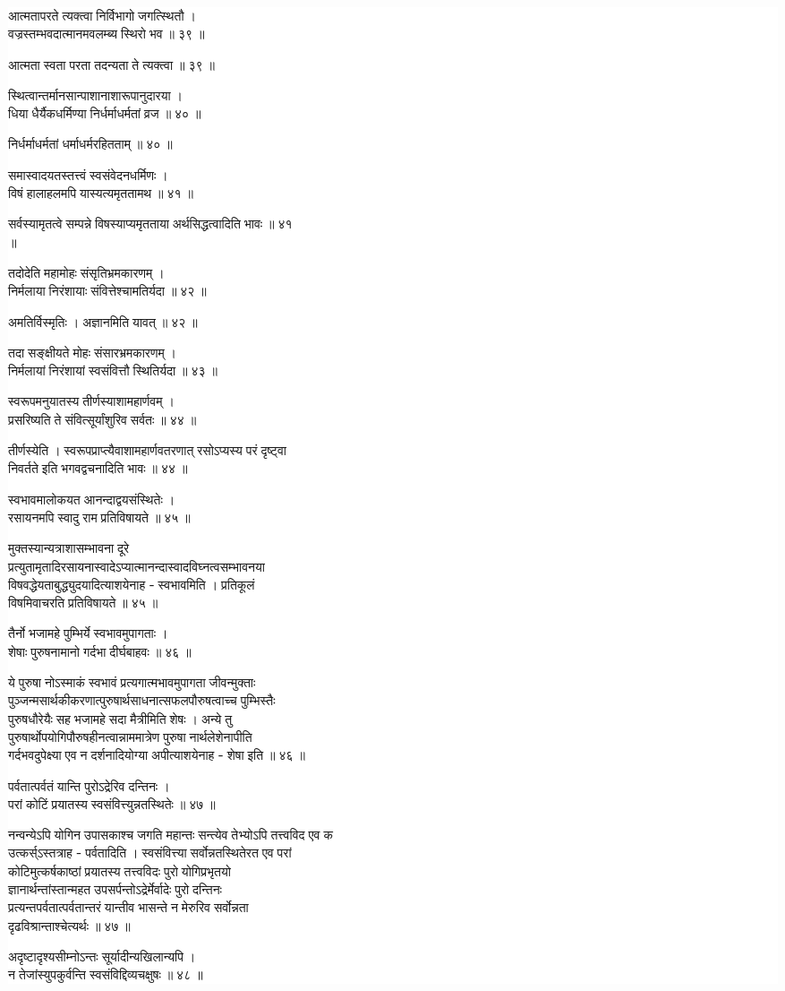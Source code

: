 आत्मतापरते त्यक्त्वा निर्विभागो जगत्स्थितौ ।  
वज्रस्तम्भवदात्मानमवलम्ब्य स्थिरो भव ॥ ३९ ॥  
  
आत्मता स्वता परता तदन्यता ते त्यक्त्वा ॥ ३९ ॥  
  
स्थित्वान्तर्मानसान्पाशानाशारूपानुदारया ।  
धिया धैर्यैकधर्मिण्या निर्धर्माधर्मतां व्रज ॥ ४० ॥  
  
निर्धर्माधर्मतां धर्माधर्मरहितताम् ॥ ४० ॥  
  
समास्वादयतस्तत्त्वं स्वसंवेदनधर्मिणः ।  
विषं हालाहलमपि यास्यत्यमृततामथ ॥ ४१ ॥  
  
सर्वस्यामृतत्वे सम्पन्ने विषस्याप्यमृतताया अर्थसिद्धत्वादिति भावः ॥ ४१   
॥  
  
तदोदेति महामोहः संसृतिभ्रमकारणम् ।  
निर्मलाया निरंशायाः संवित्तेश्चामतिर्यदा ॥ ४२ ॥  
  
अमतिर्विस्मृतिः । अज्ञानमिति यावत् ॥ ४२ ॥  
  
तदा सङ्क्षीयते मोहः संसारभ्रमकारणम् ।  
निर्मलायां निरंशायां स्वसंवित्तौ स्थितिर्यदा ॥ ४३ ॥  
  
स्वरूपमनुयातस्य तीर्णस्याशामहार्णवम् ।  
प्रसरिष्यति ते संवित्सूर्यांशुरिव सर्वतः ॥ ४४ ॥  
  
तीर्णस्येति । स्वरूपप्राप्त्यैवाशामहार्णवतरणात् रसोऽप्यस्य परं दृष्ट्वा   
निवर्तते इति भगवद्वचनादिति भावः ॥ ४४ ॥  
  
स्वभावमालोकयत आनन्दाद्वयसंस्थितेः ।  
रसायनमपि स्वादु राम प्रतिविषायते ॥ ४५ ॥  
  
मुक्तस्यान्यत्राशासम्भावना दूरे   
प्रत्युतामृतादिरसायनास्वादेऽप्यात्मानन्दास्वादविघ्नत्वसम्भावनया   
विषवद्धेयताबुद्ध्युदयादित्याशयेनाह - स्वभावमिति । प्रतिकूलं   
विषमिवाचरति प्रतिविषायते ॥ ४५ ॥  
  
तैर्नो भजामहे पुम्भिर्ये स्वभावमुपागताः ।  
शेषाः पुरुषनामानो गर्दभा दीर्घबाहवः ॥ ४६ ॥  
  
ये पुरुषा नोऽस्माकं स्वभावं प्रत्यगात्मभावमुपागता जीवन्मुक्ताः   
पुञ्जन्मसार्थकीकरणात्पुरुषार्थसाधनात्सफलपौरुषत्वाच्च पुम्भिस्तैः   
पुरुषधौरेयैः सह भजामहे सदा मैत्रीमिति शेषः । अन्ये तु   
पुरुषार्थोपयोगिपौरुषहीनत्वान्नाममात्रेण पुरुषा नार्थलेशेनापीति   
गर्दभवदुपेक्ष्या एव न दर्शनादियोग्या अपीत्याशयेनाह - शेषा इति ॥ ४६ ॥  
  
पर्वतात्पर्वतं यान्ति पुरोऽद्रेरिव दन्तिनः ।  
परां कोटिं प्रयातस्य स्वसंवित्त्युन्नतस्थितेः ॥ ४७ ॥  
  
नन्वन्येऽपि योगिन उपासकाश्च जगति महान्तः सन्त्येव तेभ्योऽपि तत्त्वविद एव क   
उत्कर्स्ऽस्तत्राह - पर्वतादिति । स्वसंवित्त्या सर्वोन्नतस्थितेरत एव परां   
कोटिमुत्कर्षकाष्ठां प्रयातस्य तत्त्वविदः पुरो योगिप्रभृतयो   
ज्ञानार्थन्तांस्तान्महत उपसर्पन्तोऽद्रेर्मेर्वादेः पुरो दन्तिनः   
प्रत्यन्तपर्वतात्पर्वतान्तरं यान्तीव भासन्ते न मेरुरिव सर्वोन्नता   
दृढविश्रान्ताश्चेत्यर्थः ॥ ४७ ॥  
  
अदृष्टादृश्यसीम्नोऽन्तः सूर्यादीन्यखिलान्यपि ।  
न तेजांस्युपकुर्वन्ति स्वसंविद्दिव्यचक्षुषः ॥ ४८ ॥  
  